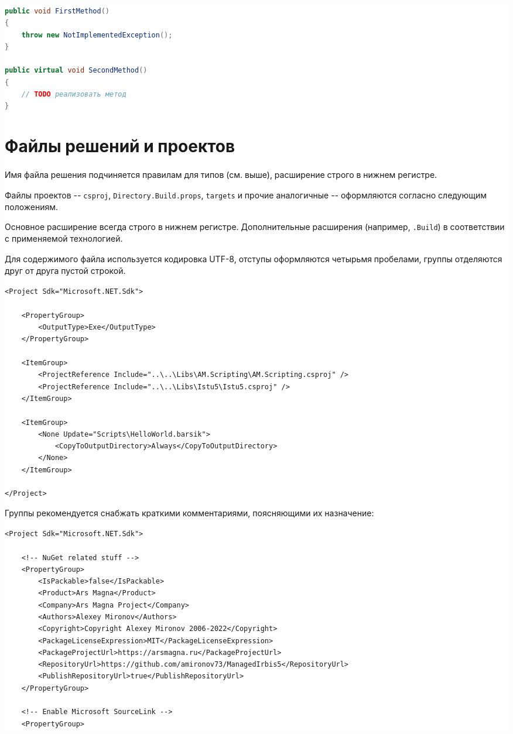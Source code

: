 ```c#
public void FirstMethod()
{
    throw new NotImplementedException();
}

public virtual void SecondMethod()
{
    // TODO реализовать метод
}

```

# Файлы решений и проектов

Имя файла решения подчиняется правилам для типов (см. выше), расширение строго в нижнем регистре.

Файлы проектов -- `csproj`, `Directory.Build.props`, `targets` и прочие аналогичные -- оформляются согласно следующим положениям.

Основное расширение всегда строго в нижнем регистре. Дополнительные расширения (например, `.Build`) в соответствии с применяемой технологией.

Для содержимого файла используется кодировка UTF-8, отступы оформляются четырьмя пробелами, группы отделяются друг от друга пустой строкой.

```msbuild
<Project Sdk="Microsoft.NET.Sdk">

    <PropertyGroup>
        <OutputType>Exe</OutputType>
    </PropertyGroup>

    <ItemGroup>
        <ProjectReference Include="..\..\Libs\AM.Scripting\AM.Scripting.csproj" />
        <ProjectReference Include="..\..\Libs\Istu5\Istu5.csproj" />
    </ItemGroup>

    <ItemGroup>
        <None Update="Scripts\HelloWorld.barsik">
            <CopyToOutputDirectory>Always</CopyToOutputDirectory>
        </None>
    </ItemGroup>

</Project>
```

Группы рекомендуется снабжать краткими комментариями, поясняющими их назначение:

```msbuild
<Project Sdk="Microsoft.NET.Sdk">

    <!-- NuGet related stuff -->
    <PropertyGroup>
        <IsPackable>false</IsPackable>
        <Product>Ars Magna</Product>
        <Company>Ars Magna Project</Company>
        <Authors>Alexey Mironov</Authors>
        <Copyright>Copyright Alexey Mironov 2006-2022</Copyright>
        <PackageLicenseExpression>MIT</PackageLicenseExpression>
        <PackageProjectUrl>https://arsmagna.ru</PackageProjectUrl>
        <RepositoryUrl>https://github.com/amironov73/ManagedIrbis5</RepositoryUrl>
        <PublishRepositoryUrl>true</PublishRepositoryUrl>
    </PropertyGroup>

    <!-- Enable Microsoft SourceLink -->
    <PropertyGroup>
```